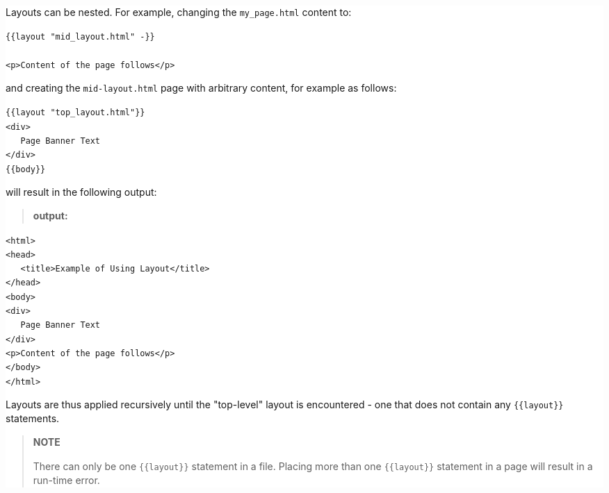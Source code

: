 Layouts can be nested. For example, changing the `my_page.html` content to:

```
{{layout "mid_layout.html" -}}

<p>Content of the page follows</p>
```

and creating the `mid-layout.html` page with arbitrary content, for example as follows:

```
{{layout "top_layout.html"}}
<div>
   Page Banner Text
</div>
{{body}}
```

will result in the following output:

> **output:**

```
<html>
<head>
   <title>Example of Using Layout</title>
</head>
<body>
<div>
   Page Banner Text
</div>
<p>Content of the page follows</p>
</body>
</html>
```

Layouts are thus applied recursively until the "top-level" layout is encountered - one that does not contain any `{{layout}}` statements.

>  **NOTE**
>
> There can only be one `{{layout}}` statement in a file. Placing more than one `{{layout}}` statement in a page will result in a run-time error.

